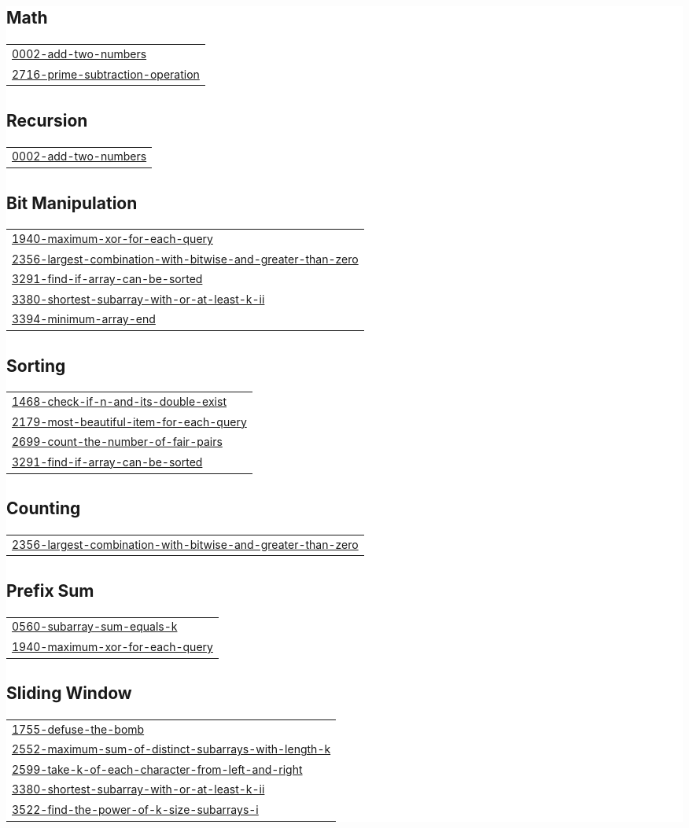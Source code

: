 ## Math
|  |
| ------- |
| [0002-add-two-numbers](https://github.com/Alokkr41134/Problem-Solving/tree/master/0002-add-two-numbers) |
| [2716-prime-subtraction-operation](https://github.com/Alokkr41134/Problem-Solving/tree/master/2716-prime-subtraction-operation) |
## Recursion
|  |
| ------- |
| [0002-add-two-numbers](https://github.com/Alokkr41134/Problem-Solving/tree/master/0002-add-two-numbers) |
## Bit Manipulation
|  |
| ------- |
| [1940-maximum-xor-for-each-query](https://github.com/Alokkr41134/Problem-Solving/tree/master/1940-maximum-xor-for-each-query) |
| [2356-largest-combination-with-bitwise-and-greater-than-zero](https://github.com/Alokkr41134/Problem-Solving/tree/master/2356-largest-combination-with-bitwise-and-greater-than-zero) |
| [3291-find-if-array-can-be-sorted](https://github.com/Alokkr41134/Problem-Solving/tree/master/3291-find-if-array-can-be-sorted) |
| [3380-shortest-subarray-with-or-at-least-k-ii](https://github.com/Alokkr41134/Problem-Solving/tree/master/3380-shortest-subarray-with-or-at-least-k-ii) |
| [3394-minimum-array-end](https://github.com/Alokkr41134/Problem-Solving/tree/master/3394-minimum-array-end) |
## Sorting
|  |
| ------- |
| [1468-check-if-n-and-its-double-exist](https://github.com/Alokkr41134/Problem-Solving/tree/master/1468-check-if-n-and-its-double-exist) |
| [2179-most-beautiful-item-for-each-query](https://github.com/Alokkr41134/Problem-Solving/tree/master/2179-most-beautiful-item-for-each-query) |
| [2699-count-the-number-of-fair-pairs](https://github.com/Alokkr41134/Problem-Solving/tree/master/2699-count-the-number-of-fair-pairs) |
| [3291-find-if-array-can-be-sorted](https://github.com/Alokkr41134/Problem-Solving/tree/master/3291-find-if-array-can-be-sorted) |
## Counting
|  |
| ------- |
| [2356-largest-combination-with-bitwise-and-greater-than-zero](https://github.com/Alokkr41134/Problem-Solving/tree/master/2356-largest-combination-with-bitwise-and-greater-than-zero) |
## Prefix Sum
|  |
| ------- |
| [0560-subarray-sum-equals-k](https://github.com/Alokkr41134/Problem-Solving/tree/master/0560-subarray-sum-equals-k) |
| [1940-maximum-xor-for-each-query](https://github.com/Alokkr41134/Problem-Solving/tree/master/1940-maximum-xor-for-each-query) |
## Sliding Window
|  |
| ------- |
| [1755-defuse-the-bomb](https://github.com/Alokkr41134/Problem-Solving/tree/master/1755-defuse-the-bomb) |
| [2552-maximum-sum-of-distinct-subarrays-with-length-k](https://github.com/Alokkr41134/Problem-Solving/tree/master/2552-maximum-sum-of-distinct-subarrays-with-length-k) |
| [2599-take-k-of-each-character-from-left-and-right](https://github.com/Alokkr41134/Problem-Solving/tree/master/2599-take-k-of-each-character-from-left-and-right) |
| [3380-shortest-subarray-with-or-at-least-k-ii](https://github.com/Alokkr41134/Problem-Solving/tree/master/3380-shortest-subarray-with-or-at-least-k-ii) |
| [3522-find-the-power-of-k-size-subarrays-i](https://github.com/Alokkr41134/Problem-Solving/tree/master/3522-find-the-power-of-k-size-subarrays-i) |